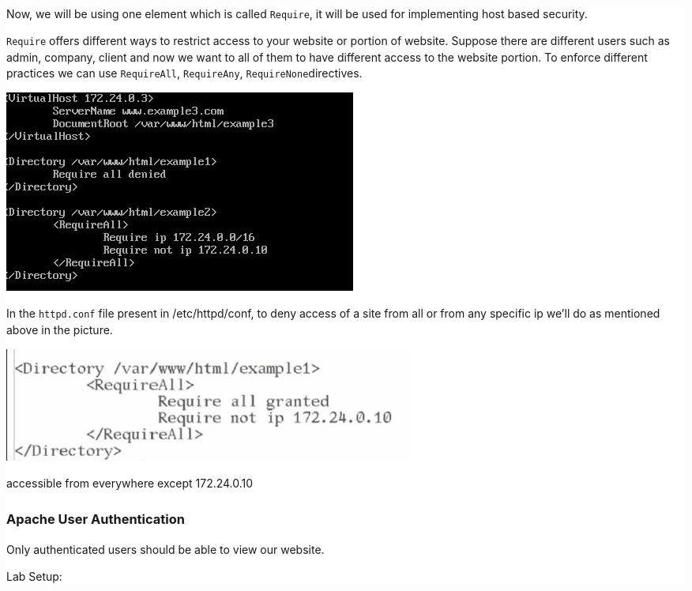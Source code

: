 Now, we will be using one element which is called `Require`, it will be used for implementing host based security.

`Require` offers different ways to restrict access to your website or portion of website. Suppose there are different users such as admin, company, client and now we want to all of them to have different access to the website portion. To enforce different practices we can use `RequireAll`, `RequireAny`, `RequireNone`directives.

![Untitled](Apache%20Web%20Server%20a4671442e6b24dd7937df6e8d6a1b4b0/Untitled%2013.png)

In the `httpd.conf` file present in /etc/httpd/conf, to deny access of a site from all or from any specific ip we’ll do as mentioned above in the picture.

![Untitled](Apache%20Web%20Server%20a4671442e6b24dd7937df6e8d6a1b4b0/Untitled%2014.png)

accessible from everywhere except 172.24.0.10

### Apache User Authentication

Only authenticated users should be able to view our website.

Lab Setup:
